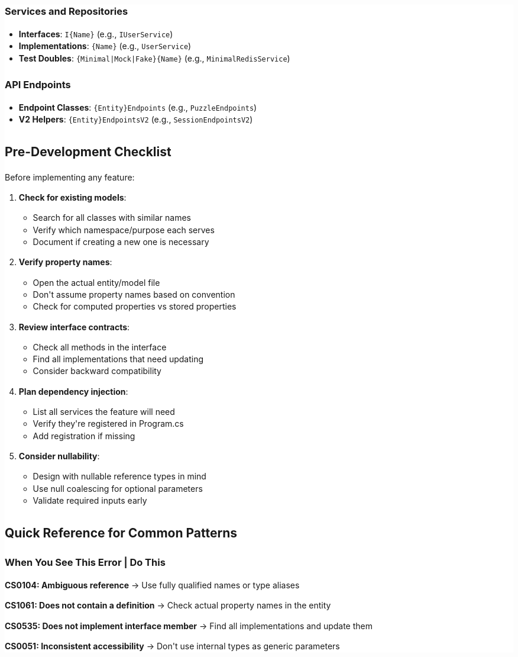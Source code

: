 ### Services and Repositories
- **Interfaces**: `I{Name}` (e.g., `IUserService`)
- **Implementations**: `{Name}` (e.g., `UserService`)
- **Test Doubles**: `{Minimal|Mock|Fake}{Name}` (e.g., `MinimalRedisService`)

### API Endpoints
- **Endpoint Classes**: `{Entity}Endpoints` (e.g., `PuzzleEndpoints`)
- **V2 Helpers**: `{Entity}EndpointsV2` (e.g., `SessionEndpointsV2`)

## Pre-Development Checklist

Before implementing any feature:

1. **Check for existing models**:
   - Search for all classes with similar names
   - Verify which namespace/purpose each serves
   - Document if creating a new one is necessary

2. **Verify property names**:
   - Open the actual entity/model file
   - Don't assume property names based on convention
   - Check for computed properties vs stored properties

3. **Review interface contracts**:
   - Check all methods in the interface
   - Find all implementations that need updating
   - Consider backward compatibility

4. **Plan dependency injection**:
   - List all services the feature will need
   - Verify they're registered in Program.cs
   - Add registration if missing

5. **Consider nullability**:
   - Design with nullable reference types in mind
   - Use null coalescing for optional parameters
   - Validate required inputs early

## Quick Reference for Common Patterns

### When You See This Error | Do This

**CS0104: Ambiguous reference**
→ Use fully qualified names or type aliases

**CS1061: Does not contain a definition**
→ Check actual property names in the entity

**CS0535: Does not implement interface member**
→ Find all implementations and update them

**CS0051: Inconsistent accessibility**
→ Don't use internal types as generic parameters
